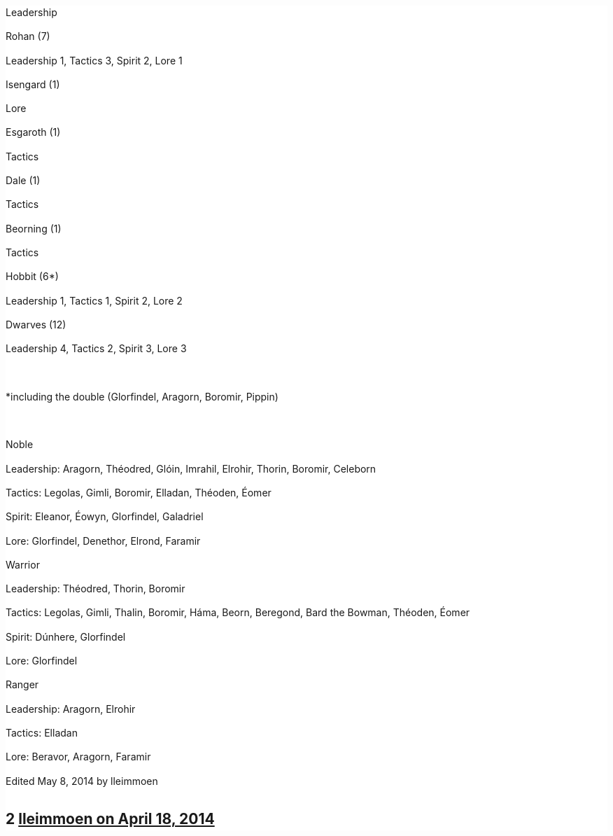 Leadership

Rohan (7)

Leadership 1, Tactics 3, Spirit 2, Lore 1

Isengard (1)

Lore

Esgaroth (1)

Tactics

Dale (1)

Tactics

Beorning (1)

Tactics

Hobbit (6*)

Leadership 1, Tactics 1, Spirit 2, Lore 2

Dwarves (12)

Leadership 4, Tactics 2, Spirit 3, Lore 3

 

*including the double (Glorfindel, Aragorn, Boromir, Pippin)

 

Noble

Leadership: Aragorn, Théodred, Glóin, Imrahil, Elrohir, Thorin, Boromir, Celeborn

Tactics: Legolas, Gimli, Boromir, Elladan, Théoden, Éomer

Spirit: Eleanor, Éowyn, Glorfindel, Galadriel

Lore: Glorfindel, Denethor, Elrond, Faramir

Warrior

Leadership: Théodred, Thorin, Boromir

Tactics: Legolas, Gimli, Thalin, Boromir, Háma, Beorn, Beregond, Bard the Bowman, Théoden, Éomer

Spirit: Dúnhere, Glorfindel

Lore: Glorfindel

Ranger

Leadership: Aragorn, Elrohir

Tactics: Elladan

Lore: Beravor, Aragorn, Faramir

Edited May 8, 2014 by lleimmoen

## 2 [lleimmoen on April 18, 2014](https://community.fantasyflightgames.com/topic/104202-hero-count-a-small-update-with-some-additional-traits/?do=findComment&comment=1053595)
